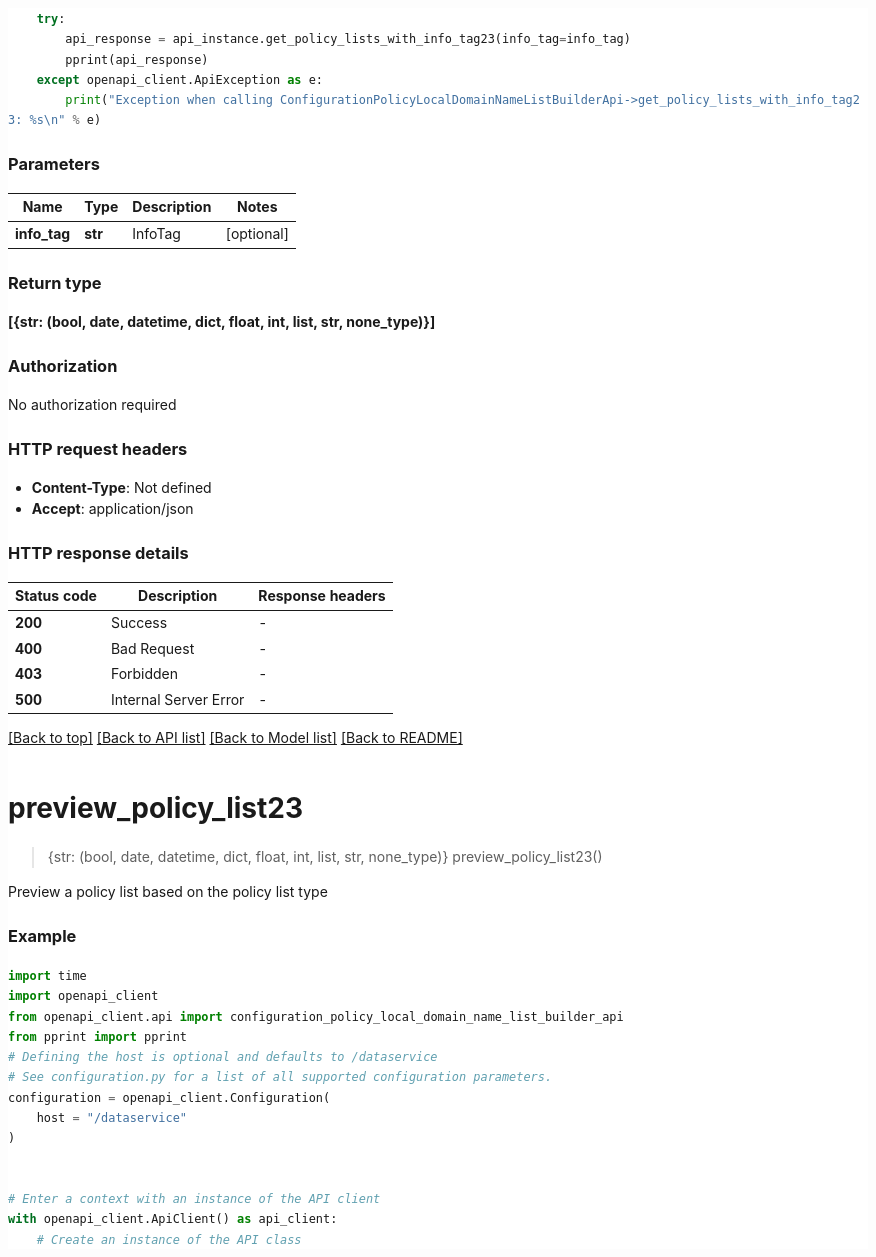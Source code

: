 ```python
    try:
        api_response = api_instance.get_policy_lists_with_info_tag23(info_tag=info_tag)
        pprint(api_response)
    except openapi_client.ApiException as e:
        print("Exception when calling ConfigurationPolicyLocalDomainNameListBuilderApi->get_policy_lists_with_info_tag23: %s\n" % e)
```


### Parameters

Name | Type | Description  | Notes
------------- | ------------- | ------------- | -------------
 **info_tag** | **str**| InfoTag | [optional]

### Return type

**[{str: (bool, date, datetime, dict, float, int, list, str, none_type)}]**

### Authorization

No authorization required

### HTTP request headers

 - **Content-Type**: Not defined
 - **Accept**: application/json


### HTTP response details

| Status code | Description | Response headers |
|-------------|-------------|------------------|
**200** | Success |  -  |
**400** | Bad Request |  -  |
**403** | Forbidden |  -  |
**500** | Internal Server Error |  -  |

[[Back to top]](#) [[Back to API list]](../README.md#documentation-for-api-endpoints) [[Back to Model list]](../README.md#documentation-for-models) [[Back to README]](../README.md)

# **preview_policy_list23**
> {str: (bool, date, datetime, dict, float, int, list, str, none_type)} preview_policy_list23()



Preview a policy list based on the policy list type

### Example


```python
import time
import openapi_client
from openapi_client.api import configuration_policy_local_domain_name_list_builder_api
from pprint import pprint
# Defining the host is optional and defaults to /dataservice
# See configuration.py for a list of all supported configuration parameters.
configuration = openapi_client.Configuration(
    host = "/dataservice"
)


# Enter a context with an instance of the API client
with openapi_client.ApiClient() as api_client:
    # Create an instance of the API class
```